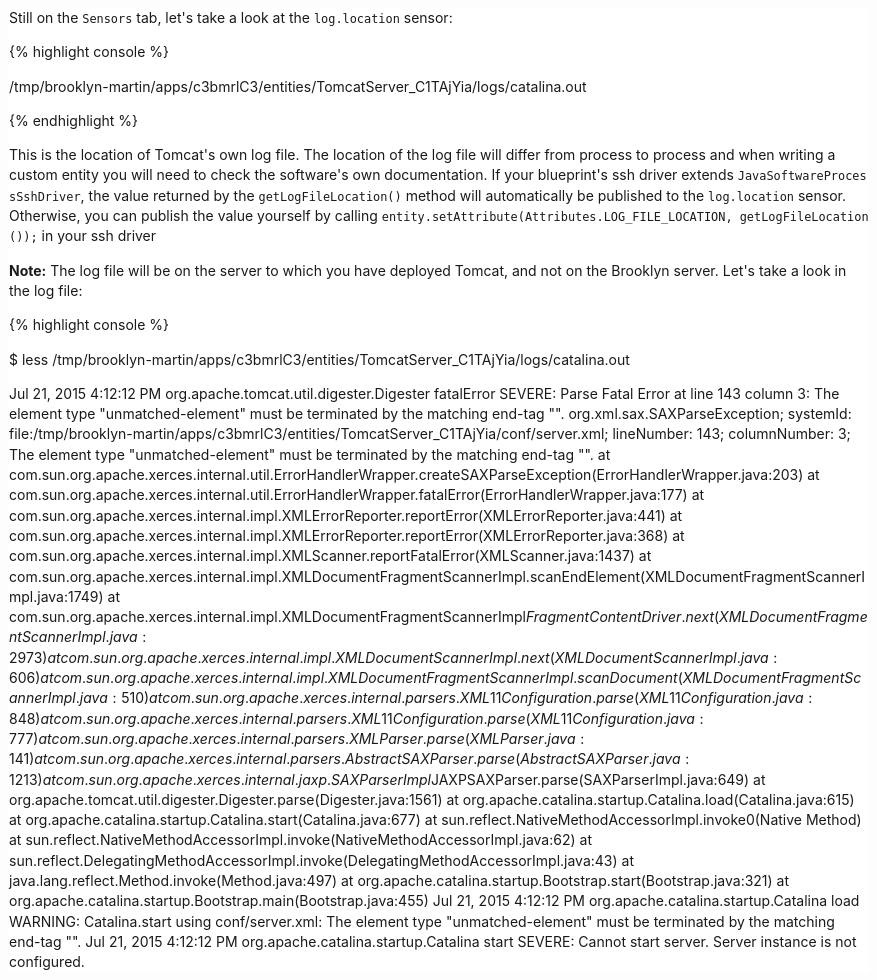 
Still on the `Sensors` tab, let's take a look at the `log.location` sensor:

{% highlight console %}

/tmp/brooklyn-martin/apps/c3bmrlC3/entities/TomcatServer_C1TAjYia/logs/catalina.out

{% endhighlight %}

This is the location of Tomcat's own log file. The location of the log file will differ from process to process
and when writing a custom entity you will need to check the software's own documentation. If your blueprint's
ssh driver extends `JavaSoftwareProcessSshDriver`, the value returned by the `getLogFileLocation()` method will
automatically be published to the `log.location` sensor. Otherwise, you can publish the value yourself by calling
`entity.setAttribute(Attributes.LOG_FILE_LOCATION, getLogFileLocation());` in your ssh driver

**Note:** The log file will be on the server to which you have deployed Tomcat, and not on the Brooklyn server.
Let's take a look in the log file:

{% highlight console %}

$ less /tmp/brooklyn-martin/apps/c3bmrlC3/entities/TomcatServer_C1TAjYia/logs/catalina.out

Jul 21, 2015 4:12:12 PM org.apache.tomcat.util.digester.Digester fatalError
SEVERE: Parse Fatal Error at line 143 column 3: The element type "unmatched-element" must be terminated by the matching end-tag "</unmatched-element>".
    org.xml.sax.SAXParseException; systemId: file:/tmp/brooklyn-martin/apps/c3bmrlC3/entities/TomcatServer_C1TAjYia/conf/server.xml; lineNumber: 143; columnNumber: 3; The element type "unmatched-element" must be terminated by the matching end-tag "</unmatched-element>".
    at com.sun.org.apache.xerces.internal.util.ErrorHandlerWrapper.createSAXParseException(ErrorHandlerWrapper.java:203)
    at com.sun.org.apache.xerces.internal.util.ErrorHandlerWrapper.fatalError(ErrorHandlerWrapper.java:177)
    at com.sun.org.apache.xerces.internal.impl.XMLErrorReporter.reportError(XMLErrorReporter.java:441)
    at com.sun.org.apache.xerces.internal.impl.XMLErrorReporter.reportError(XMLErrorReporter.java:368)
    at com.sun.org.apache.xerces.internal.impl.XMLScanner.reportFatalError(XMLScanner.java:1437)
    at com.sun.org.apache.xerces.internal.impl.XMLDocumentFragmentScannerImpl.scanEndElement(XMLDocumentFragmentScannerImpl.java:1749)
    at com.sun.org.apache.xerces.internal.impl.XMLDocumentFragmentScannerImpl$FragmentContentDriver.next(XMLDocumentFragmentScannerImpl.java:2973)
    at com.sun.org.apache.xerces.internal.impl.XMLDocumentScannerImpl.next(XMLDocumentScannerImpl.java:606)
    at com.sun.org.apache.xerces.internal.impl.XMLDocumentFragmentScannerImpl.scanDocument(XMLDocumentFragmentScannerImpl.java:510)
    at com.sun.org.apache.xerces.internal.parsers.XML11Configuration.parse(XML11Configuration.java:848)
    at com.sun.org.apache.xerces.internal.parsers.XML11Configuration.parse(XML11Configuration.java:777)
    at com.sun.org.apache.xerces.internal.parsers.XMLParser.parse(XMLParser.java:141)
    at com.sun.org.apache.xerces.internal.parsers.AbstractSAXParser.parse(AbstractSAXParser.java:1213)
    at com.sun.org.apache.xerces.internal.jaxp.SAXParserImpl$JAXPSAXParser.parse(SAXParserImpl.java:649)
    at org.apache.tomcat.util.digester.Digester.parse(Digester.java:1561)
    at org.apache.catalina.startup.Catalina.load(Catalina.java:615)
    at org.apache.catalina.startup.Catalina.start(Catalina.java:677)
    at sun.reflect.NativeMethodAccessorImpl.invoke0(Native Method)
    at sun.reflect.NativeMethodAccessorImpl.invoke(NativeMethodAccessorImpl.java:62)
    at sun.reflect.DelegatingMethodAccessorImpl.invoke(DelegatingMethodAccessorImpl.java:43)
    at java.lang.reflect.Method.invoke(Method.java:497)
    at org.apache.catalina.startup.Bootstrap.start(Bootstrap.java:321)
    at org.apache.catalina.startup.Bootstrap.main(Bootstrap.java:455)
Jul 21, 2015 4:12:12 PM org.apache.catalina.startup.Catalina load
WARNING: Catalina.start using conf/server.xml: The element type "unmatched-element" must be terminated by the matching end-tag "</unmatched-element>".
Jul 21, 2015 4:12:12 PM org.apache.catalina.startup.Catalina start
SEVERE: Cannot start server. Server instance is not configured.